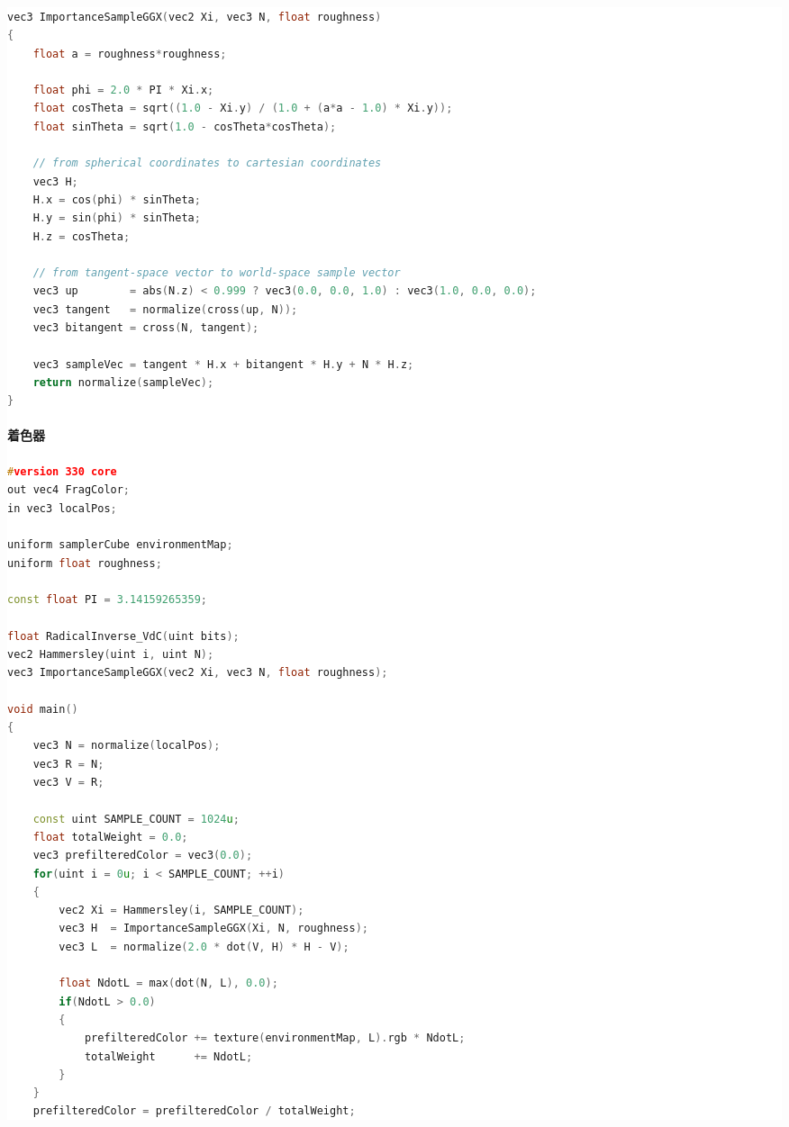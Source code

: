 ```cpp
vec3 ImportanceSampleGGX(vec2 Xi, vec3 N, float roughness)
{
    float a = roughness*roughness;

    float phi = 2.0 * PI * Xi.x;
    float cosTheta = sqrt((1.0 - Xi.y) / (1.0 + (a*a - 1.0) * Xi.y));
    float sinTheta = sqrt(1.0 - cosTheta*cosTheta);

    // from spherical coordinates to cartesian coordinates
    vec3 H;
    H.x = cos(phi) * sinTheta;
    H.y = sin(phi) * sinTheta;
    H.z = cosTheta;

    // from tangent-space vector to world-space sample vector
    vec3 up        = abs(N.z) < 0.999 ? vec3(0.0, 0.0, 1.0) : vec3(1.0, 0.0, 0.0);
    vec3 tangent   = normalize(cross(up, N));
    vec3 bitangent = cross(N, tangent);

    vec3 sampleVec = tangent * H.x + bitangent * H.y + N * H.z;
    return normalize(sampleVec);
}
```

#### 着色器

```cpp
#version 330 core
out vec4 FragColor;
in vec3 localPos;

uniform samplerCube environmentMap;
uniform float roughness;

const float PI = 3.14159265359;

float RadicalInverse_VdC(uint bits);
vec2 Hammersley(uint i, uint N);
vec3 ImportanceSampleGGX(vec2 Xi, vec3 N, float roughness);

void main()
{       
    vec3 N = normalize(localPos);    
    vec3 R = N;
    vec3 V = R;

    const uint SAMPLE_COUNT = 1024u;
    float totalWeight = 0.0;   
    vec3 prefilteredColor = vec3(0.0);     
    for(uint i = 0u; i < SAMPLE_COUNT; ++i)
    {
        vec2 Xi = Hammersley(i, SAMPLE_COUNT);
        vec3 H  = ImportanceSampleGGX(Xi, N, roughness);
        vec3 L  = normalize(2.0 * dot(V, H) * H - V);

        float NdotL = max(dot(N, L), 0.0);
        if(NdotL > 0.0)
        {
            prefilteredColor += texture(environmentMap, L).rgb * NdotL;
            totalWeight      += NdotL;
        }
    }
    prefilteredColor = prefilteredColor / totalWeight;

```